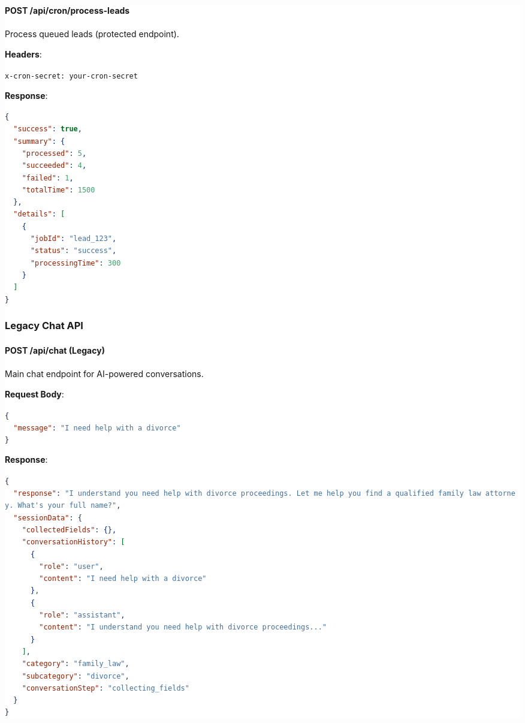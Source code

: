 #### POST /api/cron/process-leads

Process queued leads (protected endpoint).

**Headers**:
```
x-cron-secret: your-cron-secret
```

**Response**:
```json
{
  "success": true,
  "summary": {
    "processed": 5,
    "succeeded": 4,
    "failed": 1,
    "totalTime": 1500
  },
  "details": [
    {
      "jobId": "lead_123",
      "status": "success",
      "processingTime": 300
    }
  ]
}
```

### Legacy Chat API

#### POST /api/chat (Legacy)

Main chat endpoint for AI-powered conversations.

**Request Body**:
```json
{
  "message": "I need help with a divorce"
}
```

**Response**:
```json
{
  "response": "I understand you need help with divorce proceedings. Let me help you find a qualified family law attorney. What's your full name?",
  "sessionData": {
    "collectedFields": {},
    "conversationHistory": [
      {
        "role": "user",
        "content": "I need help with a divorce"
      },
      {
        "role": "assistant", 
        "content": "I understand you need help with divorce proceedings..."
      }
    ],
    "category": "family_law",
    "subcategory": "divorce",
    "conversationStep": "collecting_fields"
  }
}
```
